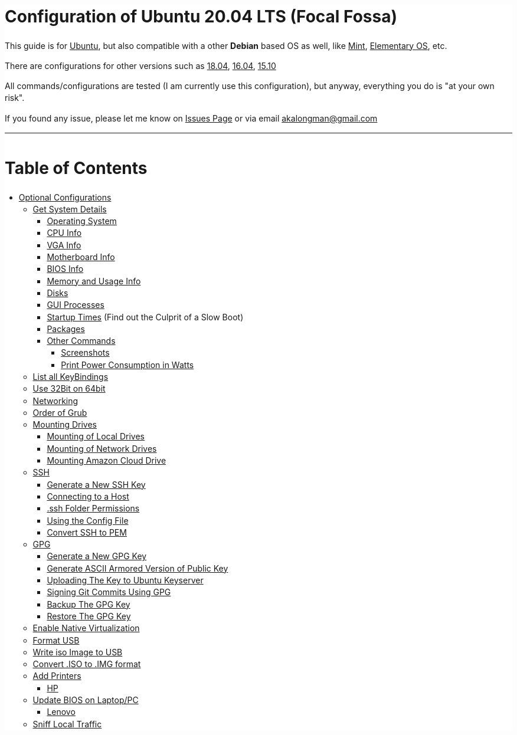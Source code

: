 # Configuration of Ubuntu 20.04 LTS (Focal Fossa)

This guide is for [Ubuntu](http://ubuntu.com/desktop), but also compatible with a other __Debian__ based OS as well, like [Mint](http://www.linuxmint.com/), [Elementary OS](http://elementaryos.org/), etc.

There are configurations for other versions such as [18.04](tree/18.04), [16.04](tree/16.04), [15.10](tree/15.10)

All commands/configurations are tested (I am currently use this configuration), but anyway, everything you do is "at your own risk".

If you found any issue, please let me know on [Issues Page](https://github.com/akalongman/ubuntu-configuration/issues) or via email akalongman@gmail.com

***

# Table of Contents
- [Optional Configurations](#optional-configurations)
    - [Get System Details](#get-system-details)
        - [Operating System](#operating-system)
        - [CPU Info](#cpu-info)
        - [VGA Info](#vga-info)
        - [Motherboard Info](#motherboard-info)
        - [BIOS Info](#bios-info)
        - [Memory and Usage Info](#memory-and-usage-info)
        - [Disks](#disks)
        - [GUI Processes](#gui-processes)
        - [Startup Times](#startup-times) (Find out the Culprit of a Slow Boot)
        - [Packages](#packages)
        - [Other Commands](#other-commands)
            - [Screenshots](#screenshots)
            - [Print Power Consumption in Watts](#print-power-consumption-in-watts)
    - [List all KeyBindings](#list-all-keybindings)
    - [Use 32Bit on 64bit](#use-32bit-on-64bit)
    - [Networking](#networking)
    - [Order of Grub](#order-of-grub)
    - [Mounting Drives](#mounting-drives)
        - [Mounting of Local Drives](#mounting-of-local-drives)
        - [Mounting of Network Drives](#mounting-of-network-drives)
        - [Mounting Amazon Cloud Drive](#mounting-amazon-cloud-drive)
    - [SSH](#ssh)
        - [Generate a New SSH Key](#generate-a-new-ssh-key)
        - [Connecting to a Host](#connecting-to-a-host)
        - [.ssh Folder Permissions](#ssh-folder-permissions)
        - [Using the Config File](#using-the-config-file)
        - [Convert SSH to PEM](#convert-ssh-to-pem)
    - [GPG](#gpg)
        - [Generate a New GPG Key](#generate-a-new-gpg-key)
        - [Generate ASCII Armored Version of Public Key](#generate-ascii-armored-version-of-public-key)
        - [Uploading The Key to Ubuntu Keyserver](#uploading-the-key-to-ubuntu-keyserver)
        - [Signing Git Commits Using GPG](#signing-git-commits-using-gpg)
        - [Backup The GPG Key](#backup-the-gpg-key)
        - [Restore The GPG Key](#restore-the-gpg-key)
    - [Enable Native Virtualization](#enable-native-virtualization)
    - [Format USB](#format-usb)
    - [Write iso Image to USB](#write-iso-image-to-usb)
    - [Convert .ISO to .IMG format](#convert-iso-to-img-format)
    - [Add Printers](#add-printers)
        - [HP](#hp)
    - [Update BIOS on Laptop/PC](#update-bios-on-laptoppc)
        - [Lenovo](#update-bios-on-lenovo)
    - [Sniff Local Traffic](#sniff-local-traffic)